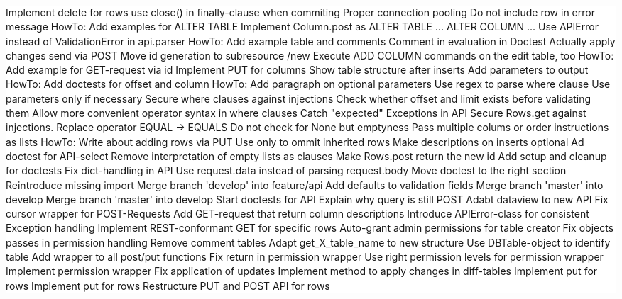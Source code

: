 Implement delete for rows
use close() in finally-clause when commiting
Proper connection pooling
Do not include row in error message
HowTo: Add examples for ALTER TABLE
Implement Column.post as ALTER TABLE ... ALTER COLUMN ...
Use APIError instead of ValidationError in api.parser
HowTo: Add example table and comments
Comment in evaluation in Doctest
Actually apply changes send via POST
Move id generation to subresource /new
Execute ADD COLUMN commands on the edit table, too
HowTo: Add example for GET-request via id
Implement PUT for columns
Show table structure after inserts
Add parameters to output
HowTo: Add doctests for offset and column
HowTo: Add paragraph on optional parameters
Use regex to parse where clause
Use parameters only if necessary
Secure where clauses against injections
Check whether offset and limit exists before validating them
Allow more convenient  operator syntax in where clauses
Catch "expected" Exceptions in API
Secure Rows.get against injections.
Replace operator EQUAL -> EQUALS
Do not check for None but emptyness
Pass multiple colums or order instructions as lists
HowTo: Write about adding rows via PUT
Use only to ommit inherited rows
Make descriptions on inserts optional
Ad doctest for API-select
Remove interpretation of empty lists as clauses
Make Rows.post return the new id
Add setup and cleanup for doctests
Fix dict-handling in API
Use request.data instead of parsing request.body
Move doctest to the right section
Reintroduce missing import
Merge branch 'develop' into feature/api
Add defaults to validation fields
Merge branch 'master' into develop
Merge branch 'master' into develop
Start doctests for API
Explain why query is still POST
Adabt dataview to new API
Fix cursor wrapper for POST-Requests
Add GET-request that return column descriptions
Introduce APIError-class for consistent Exception handling
Implement REST-conformant GET for specific rows
Auto-grant admin permissions for table creator
Fix objects passes in permission handling
Remove comment tables
Adapt get_X_table_name to new structure
Use DBTable-object to identify table
Add wrapper to all post/put functions
Fix return in permission wrapper
Use right permission levels for permission wrapper
Implement permission wrapper
Fix application of updates
Implement method to apply changes in diff-tables
Implement put for rows
Implement put for rows
Restructure PUT and POST API for rows
